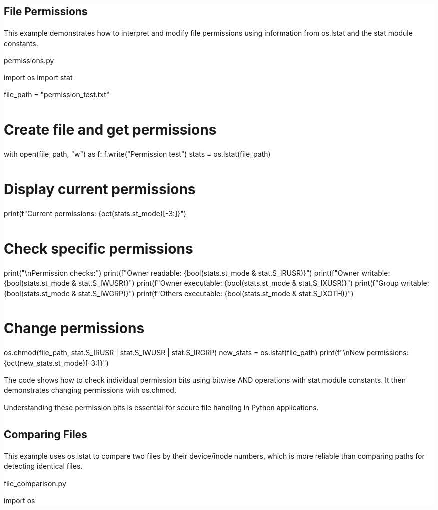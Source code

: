 ## File Permissions

This example demonstrates how to interpret and modify file permissions using
information from os.lstat and the stat module constants.

permissions.py
  

import os
import stat

file_path = "permission_test.txt"

# Create file and get permissions
with open(file_path, "w") as f:
    f.write("Permission test")
stats = os.lstat(file_path)

# Display current permissions
print(f"Current permissions: {oct(stats.st_mode)[-3:]}")

# Check specific permissions
print("\nPermission checks:")
print(f"Owner readable: {bool(stats.st_mode &amp; stat.S_IRUSR)}")
print(f"Owner writable: {bool(stats.st_mode &amp; stat.S_IWUSR)}")
print(f"Owner executable: {bool(stats.st_mode &amp; stat.S_IXUSR)}")
print(f"Group writable: {bool(stats.st_mode &amp; stat.S_IWGRP)}")
print(f"Others executable: {bool(stats.st_mode &amp; stat.S_IXOTH)}")

# Change permissions
os.chmod(file_path, stat.S_IRUSR | stat.S_IWUSR | stat.S_IRGRP)
new_stats = os.lstat(file_path)
print(f"\nNew permissions: {oct(new_stats.st_mode)[-3:]}")

The code shows how to check individual permission bits using bitwise AND
operations with stat module constants. It then demonstrates changing
permissions with os.chmod.

Understanding these permission bits is essential for secure file handling in
Python applications.

## Comparing Files

This example uses os.lstat to compare two files by their device/inode numbers,
which is more reliable than comparing paths for detecting identical files.

file_comparison.py
  

import os
